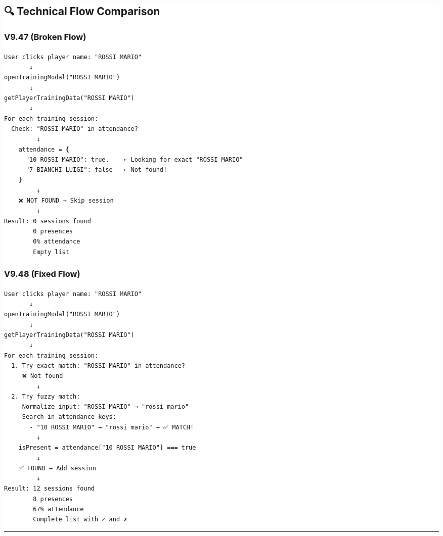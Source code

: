 
## 🔍 Technical Flow Comparison

### V9.47 (Broken Flow)

```
User clicks player name: "ROSSI MARIO"
       ↓
openTrainingModal("ROSSI MARIO")
       ↓
getPlayerTrainingData("ROSSI MARIO")
       ↓
For each training session:
  Check: "ROSSI MARIO" in attendance?
         ↓
    attendance = {
      "10 ROSSI MARIO": true,    ← Looking for exact "ROSSI MARIO"
      "7 BIANCHI LUIGI": false   ← Not found!
    }
         ↓
    ❌ NOT FOUND → Skip session
         ↓
Result: 0 sessions found
        0 presences
        0% attendance
        Empty list
```

### V9.48 (Fixed Flow)

```
User clicks player name: "ROSSI MARIO"
       ↓
openTrainingModal("ROSSI MARIO")
       ↓
getPlayerTrainingData("ROSSI MARIO")
       ↓
For each training session:
  1. Try exact match: "ROSSI MARIO" in attendance?
     ❌ Not found
         ↓
  2. Try fuzzy match:
     Normalize input: "ROSSI MARIO" → "rossi mario"
     Search in attendance keys:
       - "10 ROSSI MARIO" → "rossi mario" ← ✅ MATCH!
         ↓
    isPresent = attendance["10 ROSSI MARIO"] === true
         ↓
    ✅ FOUND → Add session
         ↓
Result: 12 sessions found
        8 presences
        67% attendance
        Complete list with ✓ and ✗
```

---